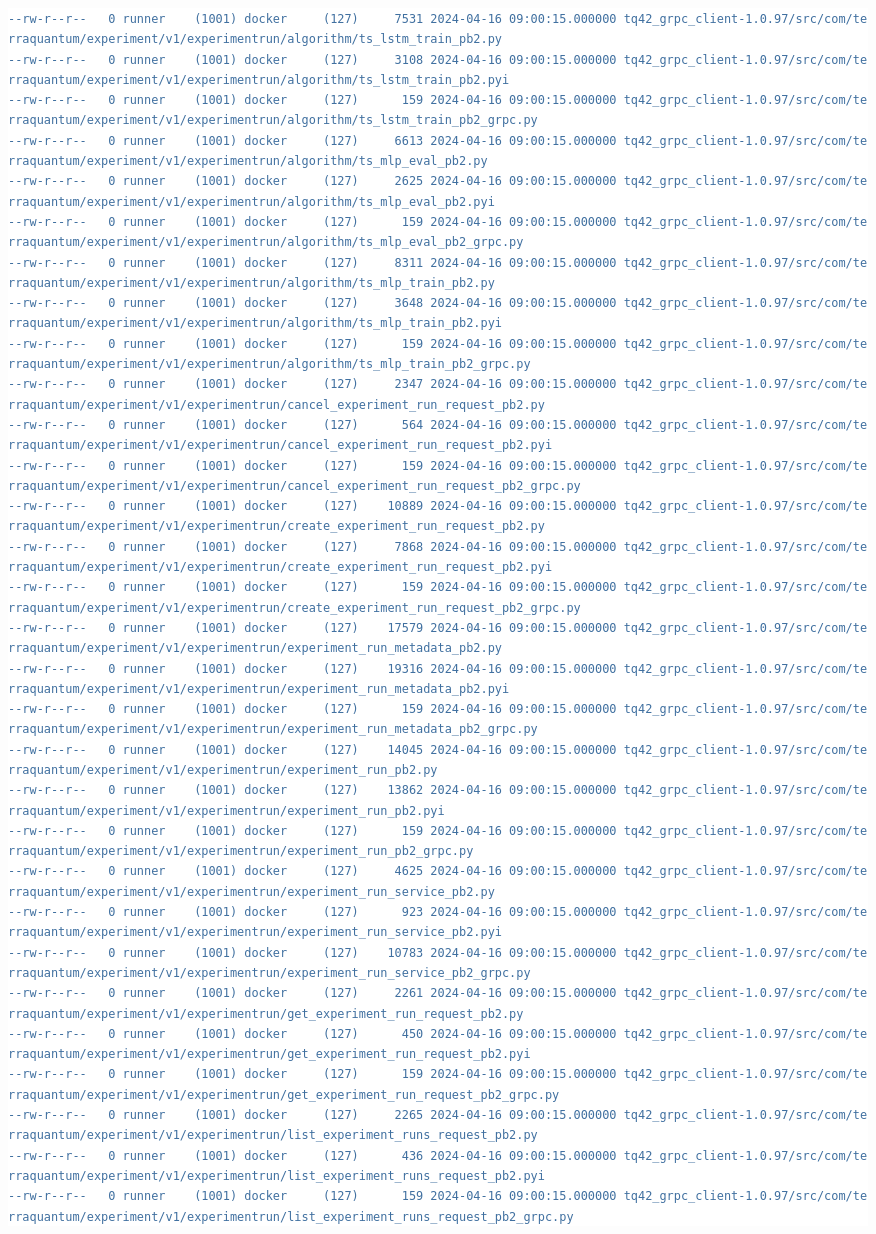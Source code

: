 ```diff
--rw-r--r--   0 runner    (1001) docker     (127)     7531 2024-04-16 09:00:15.000000 tq42_grpc_client-1.0.97/src/com/terraquantum/experiment/v1/experimentrun/algorithm/ts_lstm_train_pb2.py
--rw-r--r--   0 runner    (1001) docker     (127)     3108 2024-04-16 09:00:15.000000 tq42_grpc_client-1.0.97/src/com/terraquantum/experiment/v1/experimentrun/algorithm/ts_lstm_train_pb2.pyi
--rw-r--r--   0 runner    (1001) docker     (127)      159 2024-04-16 09:00:15.000000 tq42_grpc_client-1.0.97/src/com/terraquantum/experiment/v1/experimentrun/algorithm/ts_lstm_train_pb2_grpc.py
--rw-r--r--   0 runner    (1001) docker     (127)     6613 2024-04-16 09:00:15.000000 tq42_grpc_client-1.0.97/src/com/terraquantum/experiment/v1/experimentrun/algorithm/ts_mlp_eval_pb2.py
--rw-r--r--   0 runner    (1001) docker     (127)     2625 2024-04-16 09:00:15.000000 tq42_grpc_client-1.0.97/src/com/terraquantum/experiment/v1/experimentrun/algorithm/ts_mlp_eval_pb2.pyi
--rw-r--r--   0 runner    (1001) docker     (127)      159 2024-04-16 09:00:15.000000 tq42_grpc_client-1.0.97/src/com/terraquantum/experiment/v1/experimentrun/algorithm/ts_mlp_eval_pb2_grpc.py
--rw-r--r--   0 runner    (1001) docker     (127)     8311 2024-04-16 09:00:15.000000 tq42_grpc_client-1.0.97/src/com/terraquantum/experiment/v1/experimentrun/algorithm/ts_mlp_train_pb2.py
--rw-r--r--   0 runner    (1001) docker     (127)     3648 2024-04-16 09:00:15.000000 tq42_grpc_client-1.0.97/src/com/terraquantum/experiment/v1/experimentrun/algorithm/ts_mlp_train_pb2.pyi
--rw-r--r--   0 runner    (1001) docker     (127)      159 2024-04-16 09:00:15.000000 tq42_grpc_client-1.0.97/src/com/terraquantum/experiment/v1/experimentrun/algorithm/ts_mlp_train_pb2_grpc.py
--rw-r--r--   0 runner    (1001) docker     (127)     2347 2024-04-16 09:00:15.000000 tq42_grpc_client-1.0.97/src/com/terraquantum/experiment/v1/experimentrun/cancel_experiment_run_request_pb2.py
--rw-r--r--   0 runner    (1001) docker     (127)      564 2024-04-16 09:00:15.000000 tq42_grpc_client-1.0.97/src/com/terraquantum/experiment/v1/experimentrun/cancel_experiment_run_request_pb2.pyi
--rw-r--r--   0 runner    (1001) docker     (127)      159 2024-04-16 09:00:15.000000 tq42_grpc_client-1.0.97/src/com/terraquantum/experiment/v1/experimentrun/cancel_experiment_run_request_pb2_grpc.py
--rw-r--r--   0 runner    (1001) docker     (127)    10889 2024-04-16 09:00:15.000000 tq42_grpc_client-1.0.97/src/com/terraquantum/experiment/v1/experimentrun/create_experiment_run_request_pb2.py
--rw-r--r--   0 runner    (1001) docker     (127)     7868 2024-04-16 09:00:15.000000 tq42_grpc_client-1.0.97/src/com/terraquantum/experiment/v1/experimentrun/create_experiment_run_request_pb2.pyi
--rw-r--r--   0 runner    (1001) docker     (127)      159 2024-04-16 09:00:15.000000 tq42_grpc_client-1.0.97/src/com/terraquantum/experiment/v1/experimentrun/create_experiment_run_request_pb2_grpc.py
--rw-r--r--   0 runner    (1001) docker     (127)    17579 2024-04-16 09:00:15.000000 tq42_grpc_client-1.0.97/src/com/terraquantum/experiment/v1/experimentrun/experiment_run_metadata_pb2.py
--rw-r--r--   0 runner    (1001) docker     (127)    19316 2024-04-16 09:00:15.000000 tq42_grpc_client-1.0.97/src/com/terraquantum/experiment/v1/experimentrun/experiment_run_metadata_pb2.pyi
--rw-r--r--   0 runner    (1001) docker     (127)      159 2024-04-16 09:00:15.000000 tq42_grpc_client-1.0.97/src/com/terraquantum/experiment/v1/experimentrun/experiment_run_metadata_pb2_grpc.py
--rw-r--r--   0 runner    (1001) docker     (127)    14045 2024-04-16 09:00:15.000000 tq42_grpc_client-1.0.97/src/com/terraquantum/experiment/v1/experimentrun/experiment_run_pb2.py
--rw-r--r--   0 runner    (1001) docker     (127)    13862 2024-04-16 09:00:15.000000 tq42_grpc_client-1.0.97/src/com/terraquantum/experiment/v1/experimentrun/experiment_run_pb2.pyi
--rw-r--r--   0 runner    (1001) docker     (127)      159 2024-04-16 09:00:15.000000 tq42_grpc_client-1.0.97/src/com/terraquantum/experiment/v1/experimentrun/experiment_run_pb2_grpc.py
--rw-r--r--   0 runner    (1001) docker     (127)     4625 2024-04-16 09:00:15.000000 tq42_grpc_client-1.0.97/src/com/terraquantum/experiment/v1/experimentrun/experiment_run_service_pb2.py
--rw-r--r--   0 runner    (1001) docker     (127)      923 2024-04-16 09:00:15.000000 tq42_grpc_client-1.0.97/src/com/terraquantum/experiment/v1/experimentrun/experiment_run_service_pb2.pyi
--rw-r--r--   0 runner    (1001) docker     (127)    10783 2024-04-16 09:00:15.000000 tq42_grpc_client-1.0.97/src/com/terraquantum/experiment/v1/experimentrun/experiment_run_service_pb2_grpc.py
--rw-r--r--   0 runner    (1001) docker     (127)     2261 2024-04-16 09:00:15.000000 tq42_grpc_client-1.0.97/src/com/terraquantum/experiment/v1/experimentrun/get_experiment_run_request_pb2.py
--rw-r--r--   0 runner    (1001) docker     (127)      450 2024-04-16 09:00:15.000000 tq42_grpc_client-1.0.97/src/com/terraquantum/experiment/v1/experimentrun/get_experiment_run_request_pb2.pyi
--rw-r--r--   0 runner    (1001) docker     (127)      159 2024-04-16 09:00:15.000000 tq42_grpc_client-1.0.97/src/com/terraquantum/experiment/v1/experimentrun/get_experiment_run_request_pb2_grpc.py
--rw-r--r--   0 runner    (1001) docker     (127)     2265 2024-04-16 09:00:15.000000 tq42_grpc_client-1.0.97/src/com/terraquantum/experiment/v1/experimentrun/list_experiment_runs_request_pb2.py
--rw-r--r--   0 runner    (1001) docker     (127)      436 2024-04-16 09:00:15.000000 tq42_grpc_client-1.0.97/src/com/terraquantum/experiment/v1/experimentrun/list_experiment_runs_request_pb2.pyi
--rw-r--r--   0 runner    (1001) docker     (127)      159 2024-04-16 09:00:15.000000 tq42_grpc_client-1.0.97/src/com/terraquantum/experiment/v1/experimentrun/list_experiment_runs_request_pb2_grpc.py
```